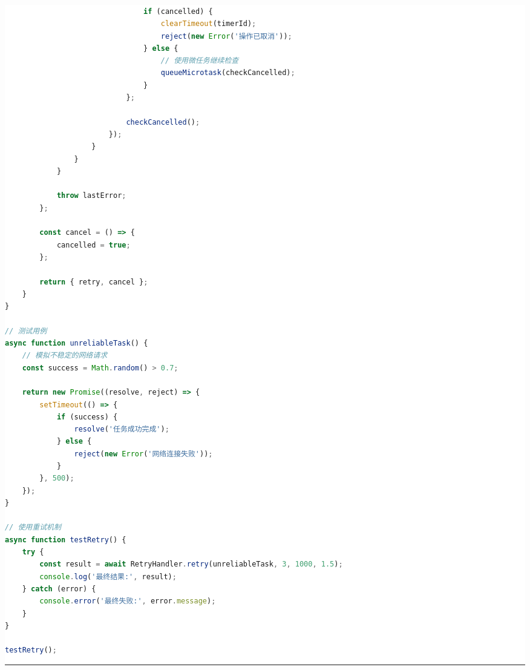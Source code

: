 ```javascript
                                if (cancelled) {
                                    clearTimeout(timerId);
                                    reject(new Error('操作已取消'));
                                } else {
                                    // 使用微任务继续检查
                                    queueMicrotask(checkCancelled);
                                }
                            };

                            checkCancelled();
                        });
                    }
                }
            }

            throw lastError;
        };

        const cancel = () => {
            cancelled = true;
        };

        return { retry, cancel };
    }
}

// 测试用例
async function unreliableTask() {
    // 模拟不稳定的网络请求
    const success = Math.random() > 0.7;

    return new Promise((resolve, reject) => {
        setTimeout(() => {
            if (success) {
                resolve('任务成功完成');
            } else {
                reject(new Error('网络连接失败'));
            }
        }, 500);
    });
}

// 使用重试机制
async function testRetry() {
    try {
        const result = await RetryHandler.retry(unreliableTask, 3, 1000, 1.5);
        console.log('最终结果:', result);
    } catch (error) {
        console.error('最终失败:', error.message);
    }
}

testRetry();
```

---
